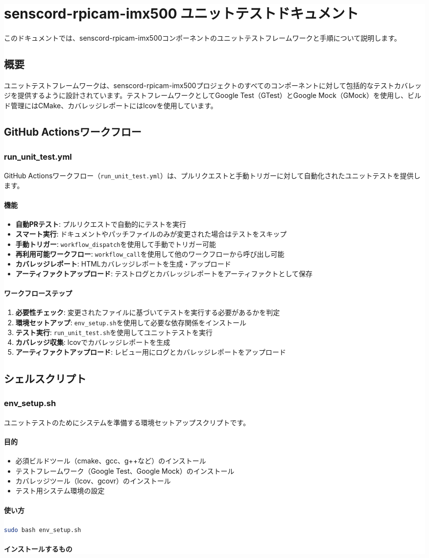 # senscord-rpicam-imx500 ユニットテストドキュメント

このドキュメントでは、senscord-rpicam-imx500コンポーネントのユニットテストフレームワークと手順について説明します。

## 概要

ユニットテストフレームワークは、senscord-rpicam-imx500プロジェクトのすべてのコンポーネントに対して包括的なテストカバレッジを提供するように設計されています。テストフレームワークとしてGoogle Test（GTest）とGoogle Mock（GMock）を使用し、ビルド管理にはCMake、カバレッジレポートにはlcovを使用しています。

## GitHub Actionsワークフロー

### run_unit_test.yml

GitHub Actionsワークフロー（`run_unit_test.yml`）は、プルリクエストと手動トリガーに対して自動化されたユニットテストを提供します。

#### 機能

- **自動PRテスト**: プルリクエストで自動的にテストを実行
- **スマート実行**: ドキュメントやパッチファイルのみが変更された場合はテストをスキップ
- **手動トリガー**: `workflow_dispatch`を使用して手動でトリガー可能
- **再利用可能ワークフロー**: `workflow_call`を使用して他のワークフローから呼び出し可能
- **カバレッジレポート**: HTMLカバレッジレポートを生成・アップロード
- **アーティファクトアップロード**: テストログとカバレッジレポートをアーティファクトとして保存

#### ワークフローステップ

1. **必要性チェック**: 変更されたファイルに基づいてテストを実行する必要があるかを判定
2. **環境セットアップ**: `env_setup.sh`を使用して必要な依存関係をインストール
3. **テスト実行**: `run_unit_test.sh`を使用してユニットテストを実行
4. **カバレッジ収集**: lcovでカバレッジレポートを生成
5. **アーティファクトアップロード**: レビュー用にログとカバレッジレポートをアップロード

## シェルスクリプト

### env_setup.sh

ユニットテストのためにシステムを準備する環境セットアップスクリプトです。

#### 目的

- 必須ビルドツール（cmake、gcc、g++など）のインストール
- テストフレームワーク（Google Test、Google Mock）のインストール
- カバレッジツール（lcov、gcovr）のインストール
- テスト用システム環境の設定

#### 使い方

```bash
sudo bash env_setup.sh
```

#### インストールするもの
